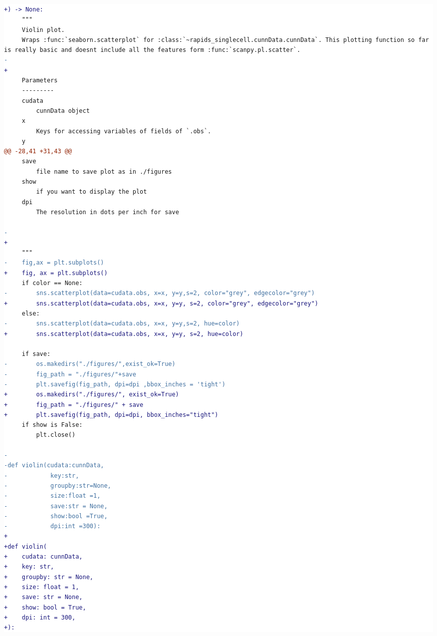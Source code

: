 ```diff
+) -> None:
     """
     Violin plot.
     Wraps :func:`seaborn.scatterplot` for :class:`~rapids_singlecell.cunnData.cunnData`. This plotting function so far is really basic and doesnt include all the features form :func:`scanpy.pl.scatter`.
-    
+
     Parameters
     ---------
     cudata
         cunnData object
     x
         Keys for accessing variables of fields of `.obs`.
     y
@@ -28,41 +31,43 @@
     save
         file name to save plot as in ./figures
     show
         if you want to display the plot
     dpi
         The resolution in dots per inch for save
 
-    
+
     """
-    fig,ax = plt.subplots()
+    fig, ax = plt.subplots()
     if color == None:
-        sns.scatterplot(data=cudata.obs, x=x, y=y,s=2, color="grey", edgecolor="grey")
+        sns.scatterplot(data=cudata.obs, x=x, y=y, s=2, color="grey", edgecolor="grey")
     else:
-        sns.scatterplot(data=cudata.obs, x=x, y=y,s=2, hue=color)
+        sns.scatterplot(data=cudata.obs, x=x, y=y, s=2, hue=color)
 
     if save:
-        os.makedirs("./figures/",exist_ok=True)
-        fig_path = "./figures/"+save
-        plt.savefig(fig_path, dpi=dpi ,bbox_inches = 'tight')
+        os.makedirs("./figures/", exist_ok=True)
+        fig_path = "./figures/" + save
+        plt.savefig(fig_path, dpi=dpi, bbox_inches="tight")
     if show is False:
         plt.close()
 
-        
-def violin(cudata:cunnData,
-            key:str,
-            groupby:str=None,
-            size:float =1,
-            save:str = None,
-            show:bool =True,
-            dpi:int =300):
+
+def violin(
+    cudata: cunnData,
+    key: str,
+    groupby: str = None,
+    size: float = 1,
+    save: str = None,
+    show: bool = True,
+    dpi: int = 300,
+):
```